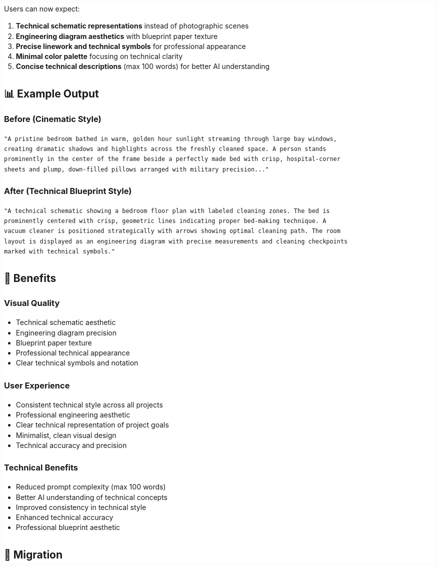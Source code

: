 Users can now expect:
1. **Technical schematic representations** instead of photographic scenes
2. **Engineering diagram aesthetics** with blueprint paper texture
3. **Precise linework and technical symbols** for professional appearance
4. **Minimal color palette** focusing on technical clarity
5. **Concise technical descriptions** (max 100 words) for better AI understanding

## 📊 Example Output

### Before (Cinematic Style)
```
"A pristine bedroom bathed in warm, golden hour sunlight streaming through large bay windows, 
creating dramatic shadows and highlights across the freshly cleaned space. A person stands 
prominently in the center of the frame beside a perfectly made bed with crisp, hospital-corner 
sheets and plump, down-filled pillows arranged with military precision..."
```

### After (Technical Blueprint Style)
```
"A technical schematic showing a bedroom floor plan with labeled cleaning zones. The bed is 
prominently centered with crisp, geometric lines indicating proper bed-making technique. A 
vacuum cleaner is positioned strategically with arrows showing optimal cleaning path. The room 
layout is displayed as an engineering diagram with precise measurements and cleaning checkpoints 
marked with technical symbols."
```

## 🎯 Benefits

### Visual Quality
- Technical schematic aesthetic
- Engineering diagram precision
- Blueprint paper texture
- Professional technical appearance
- Clear technical symbols and notation

### User Experience
- Consistent technical style across all projects
- Professional engineering aesthetic
- Clear technical representation of project goals
- Minimalist, clean visual design
- Technical accuracy and precision

### Technical Benefits
- Reduced prompt complexity (max 100 words)
- Better AI understanding of technical concepts
- Improved consistency in technical style
- Enhanced technical accuracy
- Professional blueprint aesthetic

## 🔄 Migration
